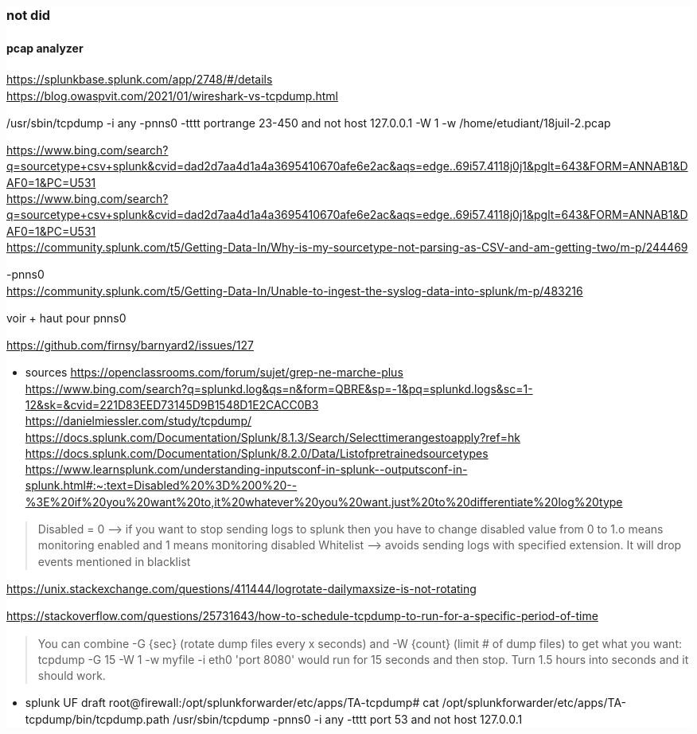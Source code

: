 
### not did  
#### pcap analyzer  
https://splunkbase.splunk.com/app/2748/#/details  
https://blog.owaspvit.com/2021/01/wireshark-vs-tcpdump.html  

 /usr/sbin/tcpdump -i any -pnns0 -tttt portrange 23-450 and not host 127.0.0.1 -W 1 -w /home/etudiant/18juil-2.pcap  



https://www.bing.com/search?q=sourcetype+csv+splunk&cvid=dad2d7aa4d1a4a3695410670afe6e2ac&aqs=edge..69i57.4118j0j1&pglt=643&FORM=ANNAB1&DAF0=1&PC=U531  
https://www.bing.com/search?q=sourcetype+csv+splunk&cvid=dad2d7aa4d1a4a3695410670afe6e2ac&aqs=edge..69i57.4118j0j1&pglt=643&FORM=ANNAB1&DAF0=1&PC=U531  
https://community.splunk.com/t5/Getting-Data-In/Why-is-my-sourcetype-not-parsing-as-CSV-and-am-getting-two/m-p/244469  


 -pnns0   
https://community.splunk.com/t5/Getting-Data-In/Unable-to-ingest-the-syslog-data-into-splunk/m-p/483216  

voir + haut pour pnns0

https://github.com/firnsy/barnyard2/issues/127  

- sources
https://openclassrooms.com/forum/sujet/grep-ne-marche-plus  
https://www.bing.com/search?q=splunkd.log&qs=n&form=QBRE&sp=-1&pq=splunkd.logs&sc=1-12&sk=&cvid=221D83EED73145D9B1548D1E2CACC0B3  
https://danielmiessler.com/study/tcpdump/  
https://docs.splunk.com/Documentation/Splunk/8.1.3/Search/Selecttimerangestoapply?ref=hk  
https://docs.splunk.com/Documentation/Splunk/8.2.0/Data/Listofpretrainedsourcetypes  
https://www.learnsplunk.com/understanding-inputsconf-in-splunk--outputsconf-in-splunk.html#:~:text=Disabled%20%3D%200%20--%3E%20if%20you%20want%20to,it%20whatever%20you%20want.just%20to%20differentiate%20log%20type  

> Disabled = 0 --> if you want to stop sending logs to splunk then you have to change disabled value from 0 to 1.o means monitoring enabled and 1 means monitoring disabled
> Whitelist --> avoids sending logs with specified extension. It will drop events mentioned in blacklist

https://unix.stackexchange.com/questions/411444/logrotate-dailymaxsize-is-not-rotating

https://stackoverflow.com/questions/25731643/how-to-schedule-tcpdump-to-run-for-a-specific-period-of-time

> You can combine -G {sec} (rotate dump files every x seconds) and -W {count} (limit # of dump files) to get what you want:
> tcpdump -G 15 -W 1 -w myfile -i eth0 'port 8080'
> would run for 15 seconds and then stop. Turn 1.5 hours into seconds and it should work.

- splunk UF draft
root@firewall:/opt/splunkforwarder/etc/apps/TA-tcpdump# cat /opt/splunkforwarder/etc/apps/TA-tcpdump/bin/tcpdump.path
/usr/sbin/tcpdump -pnns0 -i any -tttt port 53 and not host 127.0.0.1
